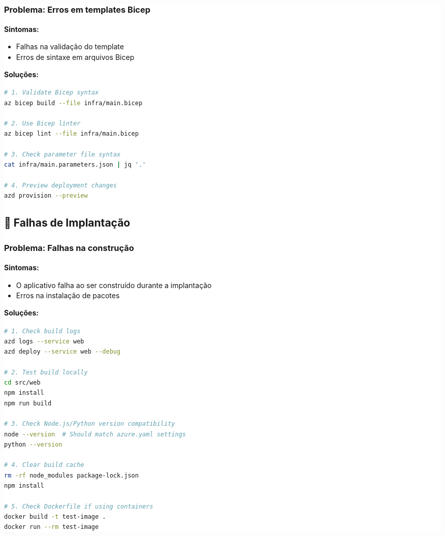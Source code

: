 ```bash
```

### Problema: Erros em templates Bicep
**Sintomas:**
- Falhas na validação do template
- Erros de sintaxe em arquivos Bicep

**Soluções:**
```bash
# 1. Validate Bicep syntax
az bicep build --file infra/main.bicep

# 2. Use Bicep linter
az bicep lint --file infra/main.bicep

# 3. Check parameter file syntax
cat infra/main.parameters.json | jq '.'

# 4. Preview deployment changes
azd provision --preview
```

## 🚀 Falhas de Implantação

### Problema: Falhas na construção
**Sintomas:**
- O aplicativo falha ao ser construído durante a implantação
- Erros na instalação de pacotes

**Soluções:**
```bash
# 1. Check build logs
azd logs --service web
azd deploy --service web --debug

# 2. Test build locally
cd src/web
npm install
npm run build

# 3. Check Node.js/Python version compatibility
node --version  # Should match azure.yaml settings
python --version

# 4. Clear build cache
rm -rf node_modules package-lock.json
npm install

# 5. Check Dockerfile if using containers
docker build -t test-image .
docker run --rm test-image
```
